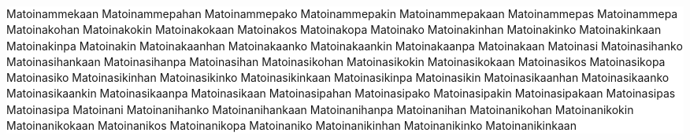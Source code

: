 Matoinammekaan
Matoinammepahan
Matoinammepako
Matoinammepakin
Matoinammepakaan
Matoinammepas
Matoinammepa
Matoinakohan
Matoinakokin
Matoinakokaan
Matoinakos
Matoinakopa
Matoinako
Matoinakinhan
Matoinakinko
Matoinakinkaan
Matoinakinpa
Matoinakin
Matoinakaanhan
Matoinakaanko
Matoinakaankin
Matoinakaanpa
Matoinakaan
Matoinasi
Matoinasihanko
Matoinasihankaan
Matoinasihanpa
Matoinasihan
Matoinasikohan
Matoinasikokin
Matoinasikokaan
Matoinasikos
Matoinasikopa
Matoinasiko
Matoinasikinhan
Matoinasikinko
Matoinasikinkaan
Matoinasikinpa
Matoinasikin
Matoinasikaanhan
Matoinasikaanko
Matoinasikaankin
Matoinasikaanpa
Matoinasikaan
Matoinasipahan
Matoinasipako
Matoinasipakin
Matoinasipakaan
Matoinasipas
Matoinasipa
Matoinani
Matoinanihanko
Matoinanihankaan
Matoinanihanpa
Matoinanihan
Matoinanikohan
Matoinanikokin
Matoinanikokaan
Matoinanikos
Matoinanikopa
Matoinaniko
Matoinanikinhan
Matoinanikinko
Matoinanikinkaan